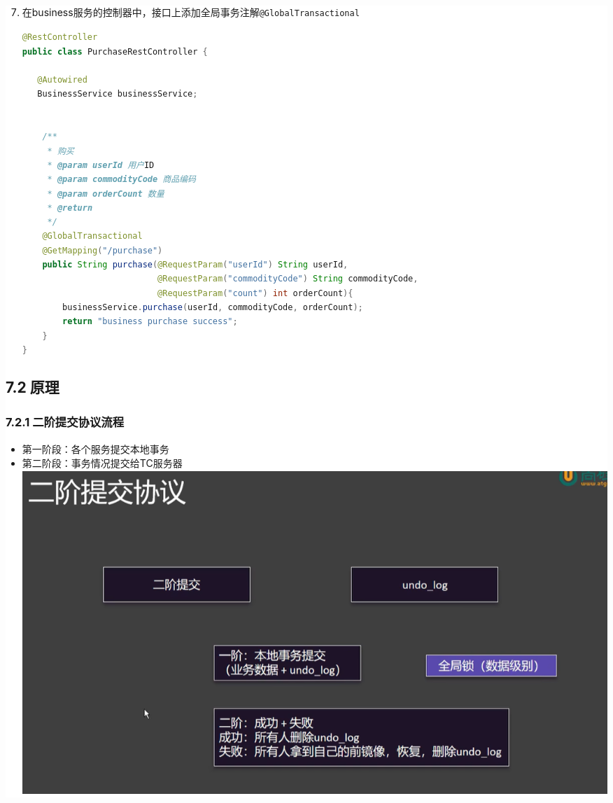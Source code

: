 7. 在business服务的控制器中，接口上添加全局事务注解`@GlobalTransactional`
   ```java
   @RestController
   public class PurchaseRestController {
   
      @Autowired
      BusinessService businessService;
   
   
       /**
        * 购买
        * @param userId 用户ID
        * @param commodityCode 商品编码
        * @param orderCount 数量
        * @return
        */
       @GlobalTransactional
       @GetMapping("/purchase")
       public String purchase(@RequestParam("userId") String userId,
                              @RequestParam("commodityCode") String commodityCode,
                              @RequestParam("count") int orderCount){
           businessService.purchase(userId, commodityCode, orderCount);
           return "business purchase success";
       }
   }
   ```
   

## 7.2 原理
### 7.2.1 二阶提交协议流程
- 第一阶段：各个服务提交本地事务
- 第二阶段：事务情况提交给TC服务器
![img_126.png](picture/img_126.png)
